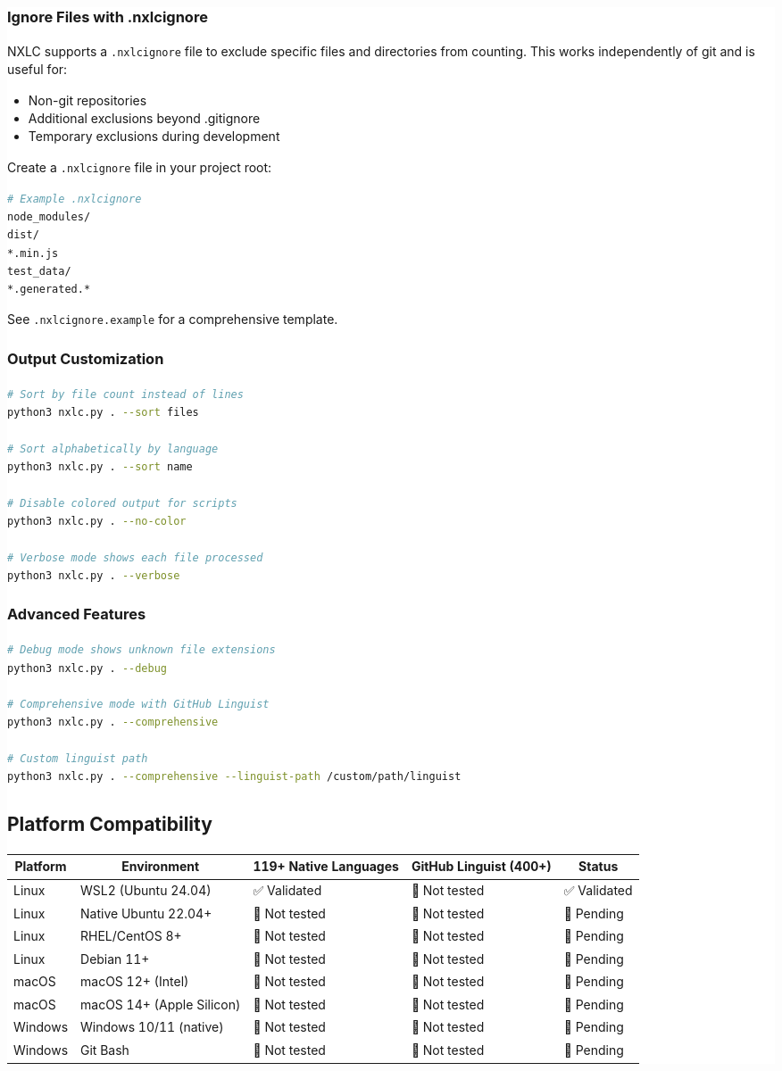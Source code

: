 ### Ignore Files with .nxlcignore
NXLC supports a `.nxlcignore` file to exclude specific files and directories from counting. This works independently of git and is useful for:
- Non-git repositories
- Additional exclusions beyond .gitignore
- Temporary exclusions during development

Create a `.nxlcignore` file in your project root:
```bash
# Example .nxlcignore
node_modules/
dist/
*.min.js
test_data/
*.generated.*
```

See `.nxlcignore.example` for a comprehensive template.

### Output Customization
```bash
# Sort by file count instead of lines
python3 nxlc.py . --sort files

# Sort alphabetically by language
python3 nxlc.py . --sort name

# Disable colored output for scripts
python3 nxlc.py . --no-color

# Verbose mode shows each file processed
python3 nxlc.py . --verbose
```

### Advanced Features
```bash
# Debug mode shows unknown file extensions
python3 nxlc.py . --debug

# Comprehensive mode with GitHub Linguist
python3 nxlc.py . --comprehensive

# Custom linguist path
python3 nxlc.py . --comprehensive --linguist-path /custom/path/linguist
```

## Platform Compatibility

| Platform | Environment                | 119+ Native Languages | GitHub Linguist (400+) | Status       |
|----------|----------------------------|-----------------------|------------------------|--------------|
| Linux    | WSL2 (Ubuntu 24.04)        | ✅ Validated          | 🔄 Not tested          | ✅ Validated |
| Linux    | Native Ubuntu 22.04+       | 🔄 Not tested         | 🔄 Not tested          | 🔄 Pending   |
| Linux    | RHEL/CentOS 8+             | 🔄 Not tested         | 🔄 Not tested          | 🔄 Pending   |
| Linux    | Debian 11+                 | 🔄 Not tested         | 🔄 Not tested          | 🔄 Pending   |
| macOS    | macOS 12+ (Intel)          | 🔄 Not tested         | 🔄 Not tested          | 🔄 Pending   |
| macOS    | macOS 14+ (Apple Silicon)  | 🔄 Not tested         | 🔄 Not tested          | 🔄 Pending   |
| Windows  | Windows 10/11 (native)     | 🔄 Not tested         | 🔄 Not tested          | 🔄 Pending   |
| Windows  | Git Bash                   | 🔄 Not tested         | 🔄 Not tested          | 🔄 Pending   |